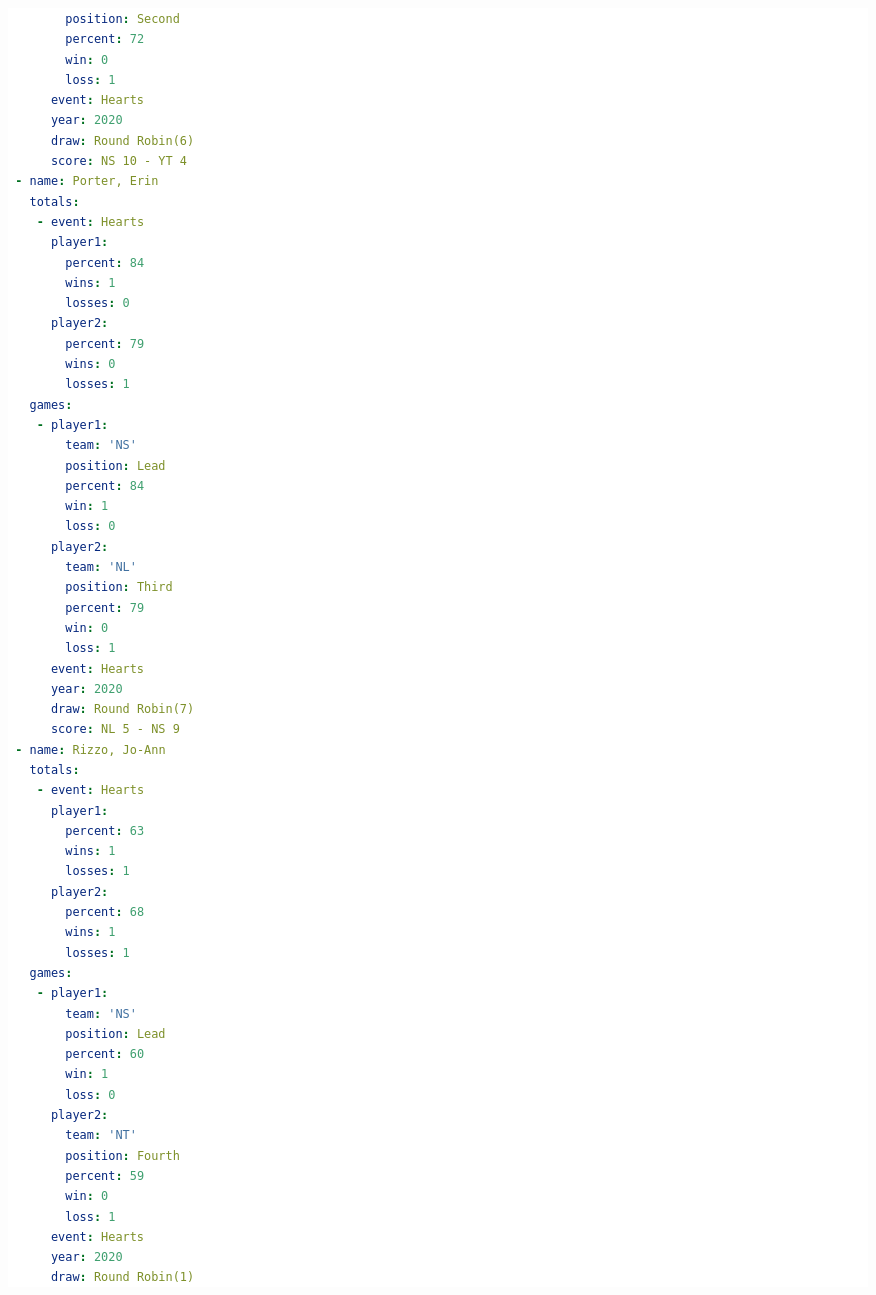```yaml
        position: Second
        percent: 72
        win: 0
        loss: 1
      event: Hearts
      year: 2020
      draw: Round Robin(6)
      score: NS 10 - YT 4
 - name: Porter, Erin
   totals:
    - event: Hearts
      player1:
        percent: 84
        wins: 1
        losses: 0
      player2:
        percent: 79
        wins: 0
        losses: 1
   games:
    - player1:
        team: 'NS'
        position: Lead
        percent: 84
        win: 1
        loss: 0
      player2:
        team: 'NL'
        position: Third
        percent: 79
        win: 0
        loss: 1
      event: Hearts
      year: 2020
      draw: Round Robin(7)
      score: NL 5 - NS 9
 - name: Rizzo, Jo-Ann
   totals:
    - event: Hearts
      player1:
        percent: 63
        wins: 1
        losses: 1
      player2:
        percent: 68
        wins: 1
        losses: 1
   games:
    - player1:
        team: 'NS'
        position: Lead
        percent: 60
        win: 1
        loss: 0
      player2:
        team: 'NT'
        position: Fourth
        percent: 59
        win: 0
        loss: 1
      event: Hearts
      year: 2020
      draw: Round Robin(1)
```